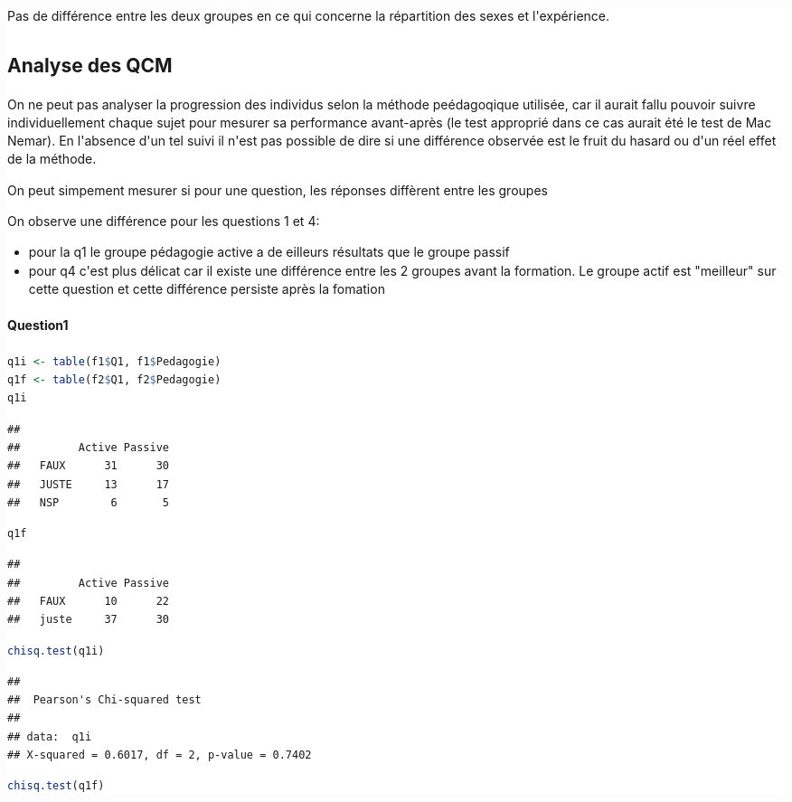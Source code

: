 Pas de différence entre les deux groupes en ce qui concerne la répartition des sexes et l'expérience.

Analyse des QCM
---------------------
On ne peut pas analyser la progression des individus selon la méthode peédagoqique utilisée, car il aurait fallu pouvoir suivre individuellement chaque sujet pour mesurer sa performance avant-après (le test approprié dans ce cas aurait été le test de Mac Nemar). En l'absence d'un tel suivi il n'est pas possible de dire si une différence observée est le fruit du hasard ou d'un réel effet de la méthode.

On peut simpement mesurer si pour une question, les réponses diffèrent entre les groupes

On observe une différence pour les questions 1 et 4:
- pour la q1 le groupe pédagogie active a de eilleurs résultats que le groupe passif
- pour q4 c'est plus délicat car il existe une différence entre les 2 groupes avant la formation. Le groupe actif est "meilleur" sur cette question et cette différence persiste après la fomation

#### Question1

```r
q1i <- table(f1$Q1, f1$Pedagogie)
q1f <- table(f2$Q1, f2$Pedagogie)
q1i
```

```
##        
##         Active Passive
##   FAUX      31      30
##   JUSTE     13      17
##   NSP        6       5
```

```r
q1f
```

```
##        
##         Active Passive
##   FAUX      10      22
##   juste     37      30
```

```r
chisq.test(q1i)
```

```
## 
## 	Pearson's Chi-squared test
## 
## data:  q1i 
## X-squared = 0.6017, df = 2, p-value = 0.7402
```

```r
chisq.test(q1f)
```
